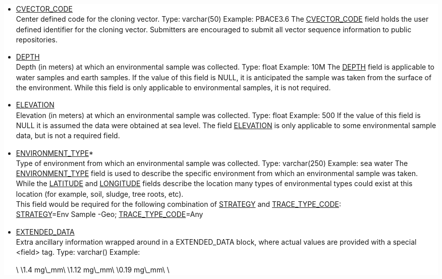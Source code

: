 

  - [CVECTOR\_CODE](#CVECTOR_CODE)  
    Center defined code for the cloning vector.
    <span class="dta_type">Type: varchar(50)</span>
    <span class="dta_example">Example: PBACE3.6</span> The
    <span class="dta_metadata">[CVECTOR\_CODE](#CVECTOR_CODE)</span>
    field holds the user defined identifier for the cloning vector.
    Submitters are encouraged to submit all vector sequence information
    to public repositories.



  - [DEPTH](#DEPTH)  
    Depth (in meters) at which an environmental sample was collected.
    <span class="dta_type">Type: float</span>
    <span class="dta_example">Example: 10M</span> The
    <span class="dta_metadata">[DEPTH](#DEPTH)</span> field is
    applicable to water samples and earth samples. If the value of this
    field is NULL, it is anticipated the sample was taken from the
    surface of the environment. While this field is only applicable to
    environmental samples, it is not required.



  - [ELEVATION](#ELEVATION)  
    Elevation (in meters) at which an environmental sample was
    collected. <span class="dta_type">Type: float</span>
    <span class="dta_example">Example: 500</span> If the value of this
    field is NULL it is assumed the data were obtained at sea level. The
    field <span class="dta_metadata">[ELEVATION](#ELEVATION)</span> is
    only applicable to some environmental sample data, but is not a
    required field.



  - [ENVIRONMENT\_TYPE](#ENVIRONMENT_TYPE)<span class="conditionally_required">\*</span>  
    Type of environment from which an environmental sample was
    collected. <span class="dta_type">Type: varchar(250)</span>
    <span class="dta_example">Example: sea water</span> The
    <span class="dta_metadata">[ENVIRONMENT\_TYPE](#ENVIRONMENT_TYPE)</span>
    field is used to describe the specific environment from which an
    environmental sample was taken. While the
    <span class="dta_metadata">[LATITUDE](#LATITUDE)</span> and
    <span class="dta_metadata">[LONGITUDE](#LONGITUDE)</span> fields
    describe the location many types of environmental types could exist
    at this location (for example, soil, sludge, tree roots, etc).  
    This field would be required for the following combination of
    <span class="dta_metadata">[STRATEGY](#STRATEGY)</span> and
    <span class="dta_metadata">[TRACE\_TYPE\_CODE](#TRACE_TYPE_CODE)</span>:  
    <span class="dta_metadata">[STRATEGY](#STRATEGY)</span>=Env Sample
    -Geo;
    <span class="dta_metadata">[TRACE\_TYPE\_CODE](#TRACE_TYPE_CODE)</span>=Any



  - [EXTENDED\_DATA](#EXTENDED_DATA)  
    Extra ancillary information wrapped around in a EXTENDED\_DATA
    block, where actual values are provided with a special \<field\>
    tag. <span class="dta_type">Type: varchar()</span>
    <span class="dta_example">Example:</span>
    <div class="ex1">
    \<extended\_data\>  
    \<field name='SamplingSiteMonthChlorophyllLevel'\>1.4
    mg\_mm\</field\>  
    \<field name='SamplingSiteYearlyChlorophyllLevel'\>1.12
    mg\_mm\</field\>  
    \<field name='SamplingSiteYearlyChlorophyllLevelStdError'\>0.19
    mg\_mm\</field\>  
    \</extended\_data\>